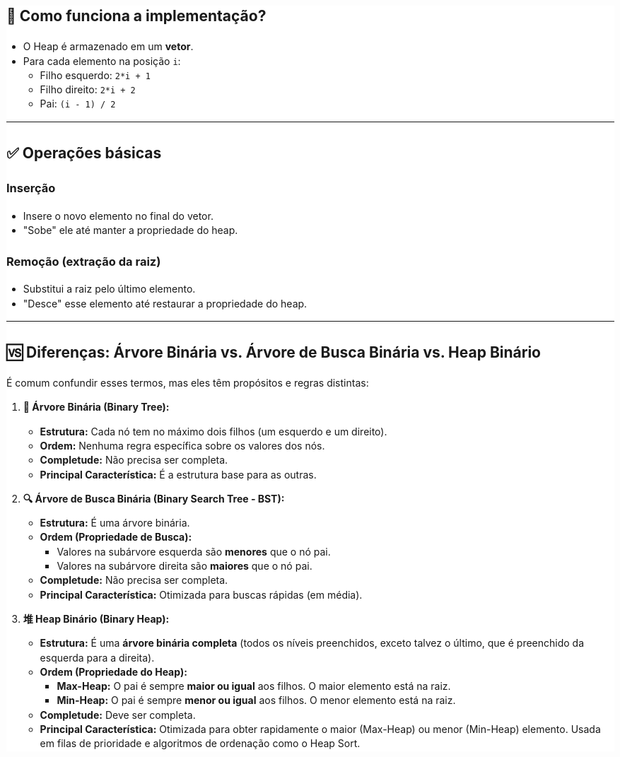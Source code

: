 ## 🧪 Como funciona a implementação?

- O Heap é armazenado em um **vetor**.
- Para cada elemento na posição `i`:
  - Filho esquerdo: `2*i + 1`
  - Filho direito: `2*i + 2`
  - Pai: `(i - 1) / 2`

---

## ✅ Operações básicas

### Inserção
- Insere o novo elemento no final do vetor.
- "Sobe" ele até manter a propriedade do heap.

### Remoção (extração da raiz)
- Substitui a raiz pelo último elemento.
- "Desce" esse elemento até restaurar a propriedade do heap.

---

## 🆚 Diferenças: Árvore Binária vs. Árvore de Busca Binária vs. Heap Binário

É comum confundir esses termos, mas eles têm propósitos e regras distintas:

1.  **🌳 Árvore Binária (Binary Tree):**
    *   **Estrutura:** Cada nó tem no máximo dois filhos (um esquerdo e um direito).
    *   **Ordem:** Nenhuma regra específica sobre os valores dos nós.
    *   **Completude:** Não precisa ser completa.
    *   **Principal Característica:** É a estrutura base para as outras.

2.  **🔍 Árvore de Busca Binária (Binary Search Tree - BST):**
    *   **Estrutura:** É uma árvore binária.
    *   **Ordem (Propriedade de Busca):**
        *   Valores na subárvore esquerda são **menores** que o nó pai.
        *   Valores na subárvore direita são **maiores** que o nó pai.
    *   **Completude:** Não precisa ser completa.
    *   **Principal Característica:** Otimizada para buscas rápidas (em média).

3.  **堆 Heap Binário (Binary Heap):**
    *   **Estrutura:** É uma **árvore binária completa** (todos os níveis preenchidos, exceto talvez o último, que é preenchido da esquerda para a direita).
    *   **Ordem (Propriedade do Heap):**
        *   **Max-Heap:** O pai é sempre **maior ou igual** aos filhos. O maior elemento está na raiz.
        *   **Min-Heap:** O pai é sempre **menor ou igual** aos filhos. O menor elemento está na raiz.
    *   **Completude:** Deve ser completa.
    *   **Principal Característica:** Otimizada para obter rapidamente o maior (Max-Heap) ou menor (Min-Heap) elemento. Usada em filas de prioridade e algoritmos de ordenação como o Heap Sort.
